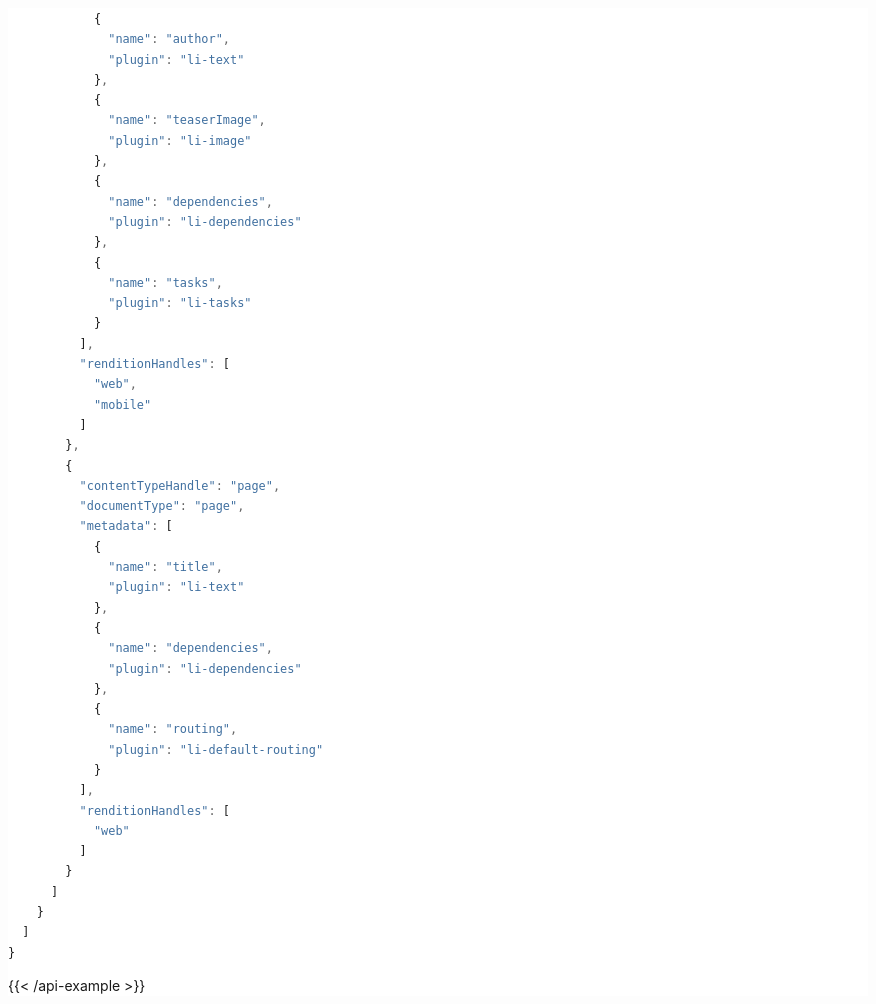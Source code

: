 ```js
            {
              "name": "author",
              "plugin": "li-text"
            },
            {
              "name": "teaserImage",
              "plugin": "li-image"
            },
            {
              "name": "dependencies",
              "plugin": "li-dependencies"
            },
            {
              "name": "tasks",
              "plugin": "li-tasks"
            }
          ],
          "renditionHandles": [
            "web",
            "mobile"
          ]
        },
        {
          "contentTypeHandle": "page",
          "documentType": "page",
          "metadata": [
            {
              "name": "title",
              "plugin": "li-text"
            },
            {
              "name": "dependencies",
              "plugin": "li-dependencies"
            },
            {
              "name": "routing",
              "plugin": "li-default-routing"
            }
          ],
          "renditionHandles": [
            "web"
          ]
        }
      ]
    }
  ]
}
```

{{< /api-example >}}
